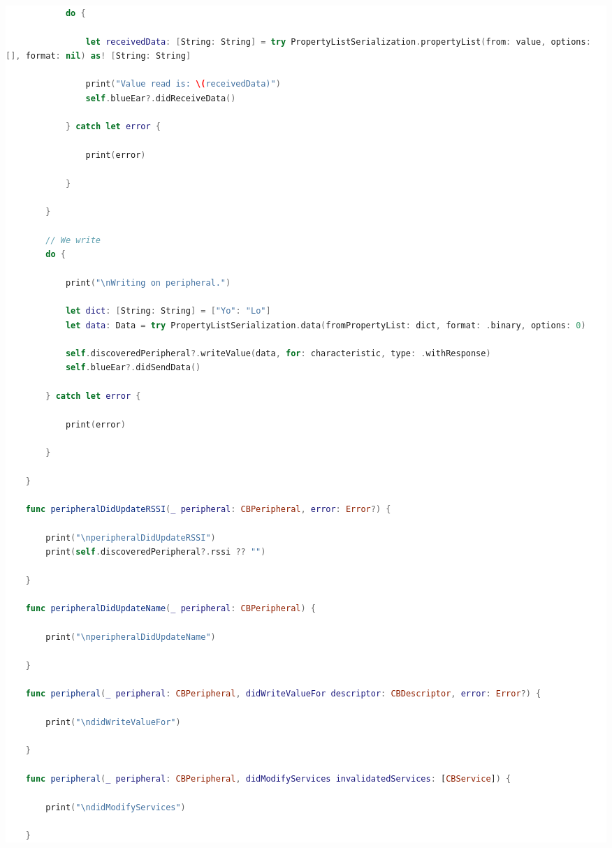 ```swift
            do {

                let receivedData: [String: String] = try PropertyListSerialization.propertyList(from: value, options: [], format: nil) as! [String: String]

                print("Value read is: \(receivedData)")
                self.blueEar?.didReceiveData()

            } catch let error {

                print(error)

            }

        }

        // We write
        do {

            print("\nWriting on peripheral.")

            let dict: [String: String] = ["Yo": "Lo"]
            let data: Data = try PropertyListSerialization.data(fromPropertyList: dict, format: .binary, options: 0)

            self.discoveredPeripheral?.writeValue(data, for: characteristic, type: .withResponse)
            self.blueEar?.didSendData()
            
        } catch let error {
            
            print(error)
            
        }
        
    }

    func peripheralDidUpdateRSSI(_ peripheral: CBPeripheral, error: Error?) {

        print("\nperipheralDidUpdateRSSI")
        print(self.discoveredPeripheral?.rssi ?? "")
        
    }

    func peripheralDidUpdateName(_ peripheral: CBPeripheral) {

        print("\nperipheralDidUpdateName")

    }

    func peripheral(_ peripheral: CBPeripheral, didWriteValueFor descriptor: CBDescriptor, error: Error?) {

        print("\ndidWriteValueFor")

    }

    func peripheral(_ peripheral: CBPeripheral, didModifyServices invalidatedServices: [CBService]) {

        print("\ndidModifyServices")

    }

```